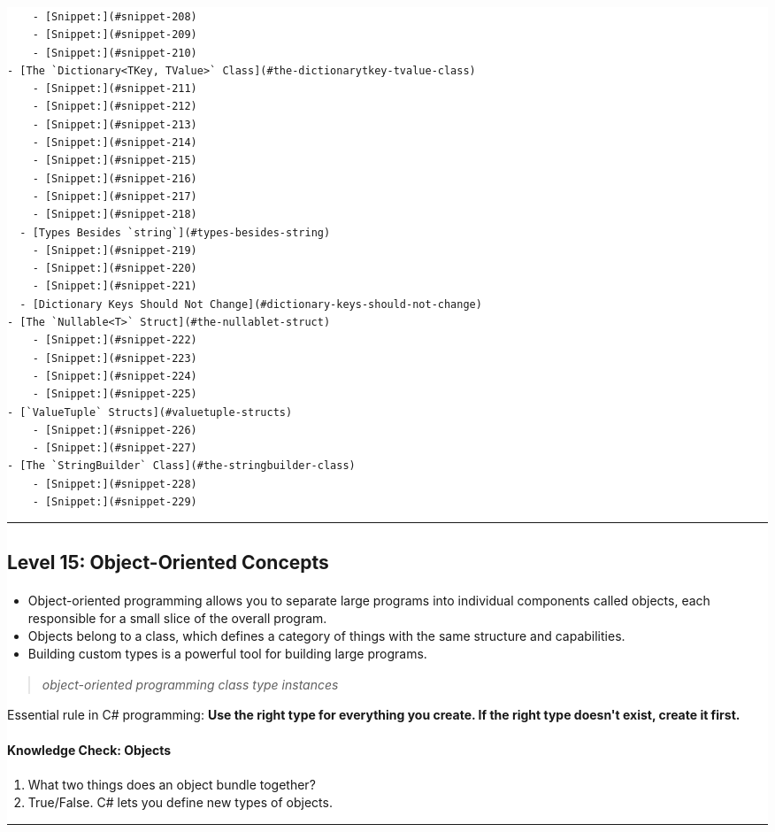         - [Snippet:](#snippet-208)
        - [Snippet:](#snippet-209)
        - [Snippet:](#snippet-210)
    - [The `Dictionary<TKey, TValue>` Class](#the-dictionarytkey-tvalue-class)
        - [Snippet:](#snippet-211)
        - [Snippet:](#snippet-212)
        - [Snippet:](#snippet-213)
        - [Snippet:](#snippet-214)
        - [Snippet:](#snippet-215)
        - [Snippet:](#snippet-216)
        - [Snippet:](#snippet-217)
        - [Snippet:](#snippet-218)
      - [Types Besides `string`](#types-besides-string)
        - [Snippet:](#snippet-219)
        - [Snippet:](#snippet-220)
        - [Snippet:](#snippet-221)
      - [Dictionary Keys Should Not Change](#dictionary-keys-should-not-change)
    - [The `Nullable<T>` Struct](#the-nullablet-struct)
        - [Snippet:](#snippet-222)
        - [Snippet:](#snippet-223)
        - [Snippet:](#snippet-224)
        - [Snippet:](#snippet-225)
    - [`ValueTuple` Structs](#valuetuple-structs)
        - [Snippet:](#snippet-226)
        - [Snippet:](#snippet-227)
    - [The `StringBuilder` Class](#the-stringbuilder-class)
        - [Snippet:](#snippet-228)
        - [Snippet:](#snippet-229)


---

## Level 15: Object-Oriented Concepts
* Object-oriented programming allows you to separate large programs into individual components called objects, each responsible for a small slice of the overall program.
* Objects belong to a class, which defines a category of things with the same structure and capabilities.
* Building custom types is a powerful tool for building large programs.

> *object-oriented programming*
> *class*
> *type*
> *instances*

Essential rule in C# programming: **Use the right type for everything you create. If the right type doesn't exist, create it first.**

#### Knowledge Check: Objects
1. What two things does an object bundle together?
2. True/False. C# lets you define new types of objects.



---